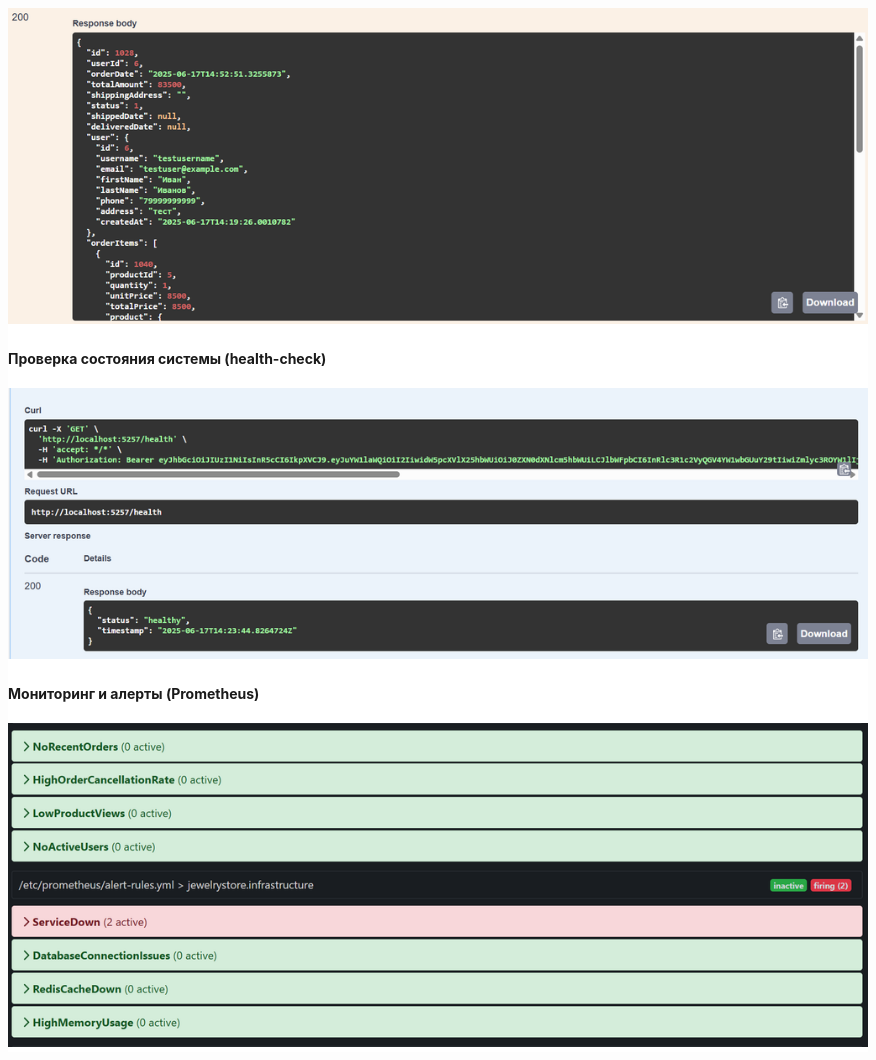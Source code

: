 ![Ответ на обновление статуса заказа](screens/update-order-status-response.png)

#### Проверка состояния системы (health-check)
![Проверка состояния системы](screens/health-check.png)

#### Мониторинг и алерты (Prometheus)
![Алерты Prometheus](screens/prometheus-alerts.png)
